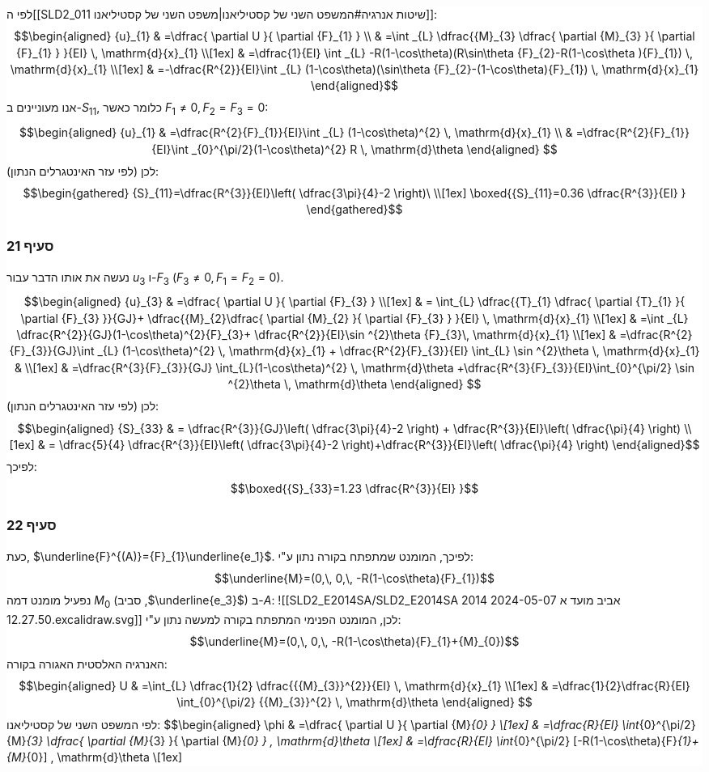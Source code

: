 לפי ה[[SLD2_011 שיטות אנרגיה#המשפט השני של קסטיליאנו|משפט השני של קסטיליאנו]]:
$$\begin{aligned}
{u}_{1} & =\dfrac{ \partial U }{ \partial {F}_{1} } \\
 & =\int _{L} \dfrac{{M}_{3} \dfrac{ \partial {M}_{3} }{ \partial {F}_{1} } }{EI}  \, \mathrm{d}{x}_{1} \\[1ex]
 & =\dfrac{1}{EI} \int _{L} -R(1-\cos\theta)(R\sin\theta {F}_{2}-R(1-\cos\theta ){F}_{1}) \, \mathrm{d}{x}_{1}  \\[1ex]
 & =-\dfrac{R^{2}}{EI}\int _{L} (1-\cos\theta)(\sin\theta {F}_{2}-(1-\cos\theta){F}_{1}) \, \mathrm{d}{x}_{1} 
\end{aligned}$$
אנו מעוניינים ב-${S}_{11}$, כלומר כאשר ${F}_{1}\neq 0,\,{F}_{2}={F}_{3}=0$:
$$\begin{aligned}
{u}_{1} & =\dfrac{R^{2}{F}_{1}}{EI}\int _{L} (1-\cos\theta)^{2} \, \mathrm{d}{x}_{1} \\
 & =\dfrac{R^{2}{F}_{1}}{EI}\int _{0}^{\pi/2}(1-\cos\theta)^{2} R \, \mathrm{d}\theta 
\end{aligned} $$
לכן (לפי עזר האינטגרלים הנתון):
$$\begin{gathered}
{S}_{11}=\dfrac{R^{3}}{EI}\left( \dfrac{3\pi}{4}-2 \right)\ \\[1ex]
\boxed{{S}_{11}=0.36 \dfrac{R^{3}}{EI} }
\end{gathered}$$

### סעיף 21
נעשה את אותו הדבר עבור ${u}_{3}$ ו-${F}_{3}$ (${F}_{3}\neq 0,\,{F}_{1}={F}_{2}=0$).
$$\begin{aligned}
{u}_{3} & =\dfrac{ \partial U }{ \partial {F}_{3} } \\[1ex]
 & = \int_{L} \dfrac{{T}_{1} \dfrac{ \partial {T}_{1} }{ \partial {F}_{3} }}{GJ}+ \dfrac{{M}_{2}\dfrac{ \partial {M}_{2} }{ \partial {F}_{3} } }{EI} \, \mathrm{d}{x}_{1} \\[1ex]
 & =\int _{L} \dfrac{R^{2}}{GJ}(1-\cos\theta)^{2}{F}_{3}+  \dfrac{R^{2}}{EI}\sin ^{2}\theta {F}_{3}\, \mathrm{d}{x}_{1} \\[1ex]
 & =\dfrac{R^{2}{F}_{3}}{GJ}\int _{L} (1-\cos\theta)^{2} \, \mathrm{d}{x}_{1} + \dfrac{R^{2}{F}_{3}}{EI} \int_{L} \sin ^{2}\theta \, \mathrm{d}{x}_{1} &  \\[1ex]
 & =\dfrac{R^{3}{F}_{3}}{GJ} \int_{L}(1-\cos\theta)^{2} \, \mathrm{d}\theta  +\dfrac{R^{3}{F}_{3}}{EI}\int_{0}^{\pi/2} \sin ^{2}\theta \, \mathrm{d}\theta 
\end{aligned} $$
לכן (לפי עזר האינטגרלים הנתון):
$$\begin{aligned}
{S}_{33} & = \dfrac{R^{3}}{GJ}\left( \dfrac{3\pi}{4}-2 \right) + \dfrac{R^{3}}{EI}\left( \dfrac{\pi}{4} \right) \\[1ex]
 & = \dfrac{5}{4} \dfrac{R^{3}}{EI}\left( \dfrac{3\pi}{4}-2 \right)+\dfrac{R^{3}}{EI}\left( \dfrac{\pi}{4} \right)
\end{aligned}$$
לפיכך:
$$\boxed{{S}_{33}=1.23 \dfrac{R^{3}}{EI} }$$

### סעיף 22
כעת, $\underline{F}^{(A)}={F}_{1}\underline{e_1}$. לפיכך, המומנט שמתפתח בקורה נתון ע"י:
$$\underline{M}=(0,\, 0,\, -R(1-\cos\theta){F}_{1})$$
נפעיל מומנט דמה ${M}_{0}$ (סביב ,$\underline{e_3}$) ב-$A$:
![[SLD2_E2014SA/SLD2_E2014SA 2014 אביב מועד א 2024-05-07 12.27.50.excalidraw.svg]]
לכן, המומנט הפנימי המתפתח בקורה למעשה נתון ע"י:
$$\underline{M}=(0,\, 0,\, -R(1-\cos\theta){F}_{1}+{M}_{0})$$
האנרגיה האלסטית האגורה בקורה:
$$\begin{aligned}
U & =\int_{L} \dfrac{1}{2} \dfrac{{{M}_{3}}^{2}}{EI} \, \mathrm{d}{x}_{1} \\[1ex]
 & =\dfrac{1}{2}\dfrac{R}{EI} \int_{0}^{\pi/2} {{M}_{3}}^{2} \, \mathrm{d}\theta
\end{aligned} $$
לפי המשפט השני של קסטיליאנו:
$$\begin{aligned}
\phi & =\dfrac{ \partial U }{ \partial {M}_{0} } \\[1ex]
 & =\dfrac{R}{EI} \int_{0}^{\pi/2} {M}_{3} \dfrac{ \partial {M}_{3} }{ \partial {M}_{0} }  \, \mathrm{d}\theta \\[1ex]
 & =\dfrac{R}{EI} \int_{0}^{\pi/2} [-R(1-\cos\theta){F}_{1}+{M}_{0}] \, \mathrm{d}\theta \\[1ex]